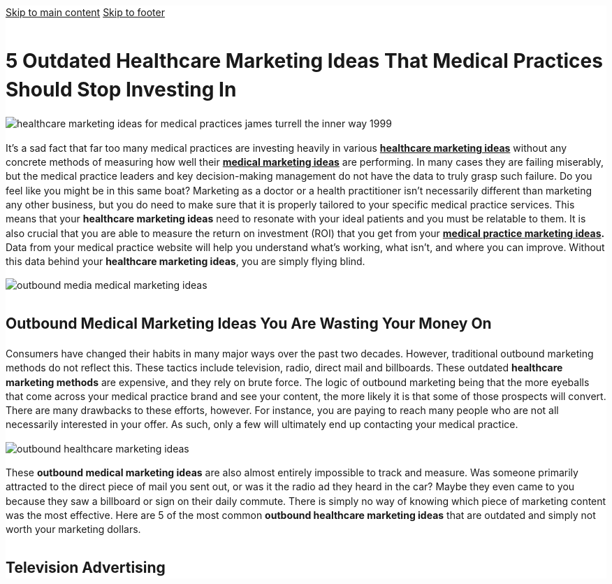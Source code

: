 [Skip to main content](https://www.inboundmedic.com/blog/5-outdated-healthcare-marketing-ideas-to-avoid/#brx-content) [Skip to footer](https://www.inboundmedic.com/blog/5-outdated-healthcare-marketing-ideas-to-avoid/#brx-footer)

# 5 Outdated Healthcare Marketing Ideas That Medical Practices Should Stop Investing In

![healthcare marketing ideas for medical practices james turrell the inner way 1999](https://www.inboundmedic.com/wp-content/uploads/2020/05/healthcare-marketing-ideas-for-medical-practices-james-turrell-the-inner-way-1999.jpg)

It’s a sad fact that far too many medical practices are investing heavily in various **[healthcare marketing ideas](https://www.inboundmedic.com/dermatology-marketing-ideas-to-convert-more-new-patients)** without any concrete methods of measuring how well their **[medical marketing ideas](https://www.inboundmedic.com/dermatology-marketing-ideas-to-convert-more-new-patients)** are performing. In many cases they are failing miserably, but the medical practice leaders and key decision-making management do not have the data to truly grasp such failure. Do you feel like you might be in this same boat? Marketing as a doctor or a health practitioner isn’t necessarily different than marketing any other business, but you do need to make sure that it is properly tailored to your specific medical practice services. This means that your **healthcare marketing ideas** need to resonate with your ideal patients and you must be relatable to them. It is also crucial that you are able to measure the return on investment (ROI) that you get from your **[medical practice marketing ideas](https://www.inboundmedic.com/blog/).** Data from your medical practice website will help you understand what’s working, what isn’t, and where you can improve. Without this data behind your **healthcare marketing ideas**, you are simply flying blind.

![outbound media medical marketing ideas](https://www.inboundmedic.com/wp-content/uploads/2020/05/outbound-media-medical-marketing-ideas.jpg)

## **Outbound Medical Marketing Ideas You Are Wasting Your Money On**

Consumers have changed their habits in many major ways over the past two decades. However, traditional outbound marketing methods do not reflect this. These tactics include television, radio, direct mail and billboards. These outdated **healthcare marketing methods** are expensive, and they rely on brute force. The logic of outbound marketing being that the more eyeballs that come across your medical practice brand and see your content, the more likely it is that some of those prospects will convert. There are many drawbacks to these efforts, however. For instance, you are paying to reach many people who are not all necessarily interested in your offer. As such, only a few will ultimately end up contacting your medical practice.

![outbound healthcare marketing ideas](https://www.inboundmedic.com/wp-content/uploads/2020/05/outbound-healthcare-marketing-ideas.jpg)

These **outbound medical marketing ideas** are also almost entirely impossible to track and measure. Was someone primarily attracted to the direct piece of mail you sent out, or was it the radio ad they heard in the car? Maybe they even came to you because they saw a billboard or sign on their daily commute. There is simply no way of knowing which piece of marketing content was the most effective. Here are 5 of the most common **outbound healthcare marketing ideas** that are outdated and simply not worth your marketing dollars.

## **Television Advertising**
